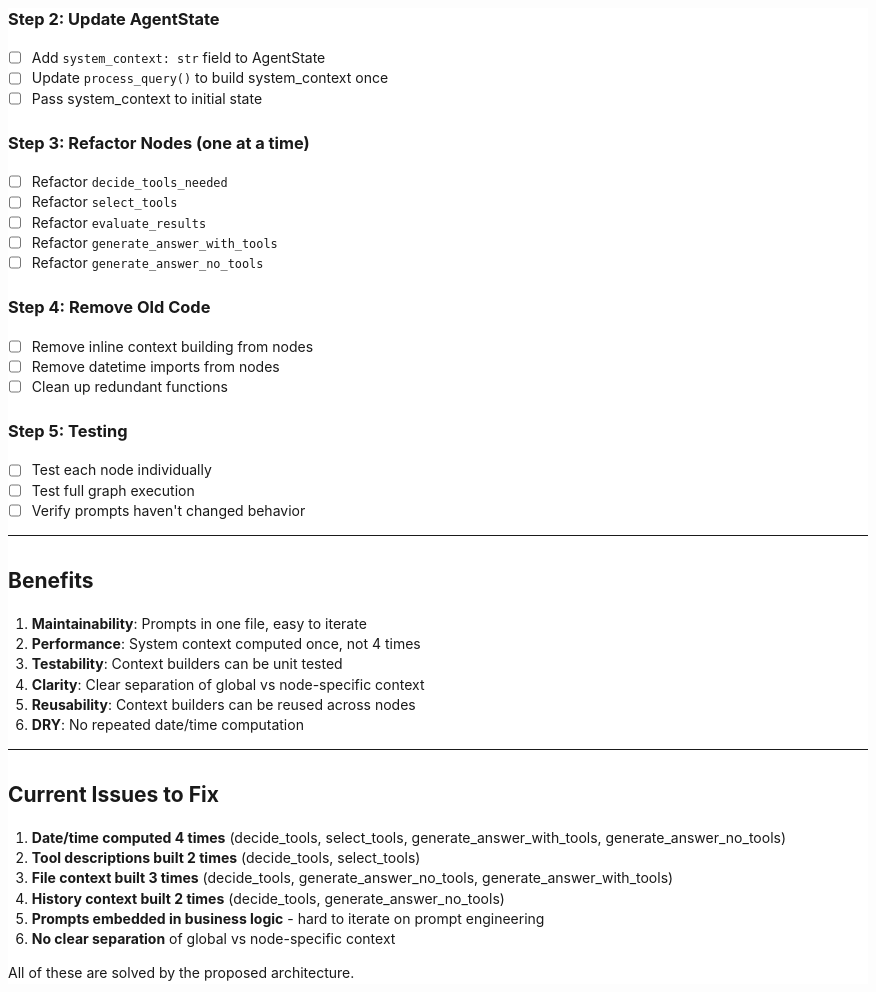 ### Step 2: Update AgentState
- [ ] Add `system_context: str` field to AgentState
- [ ] Update `process_query()` to build system_context once
- [ ] Pass system_context to initial state

### Step 3: Refactor Nodes (one at a time)
- [ ] Refactor `decide_tools_needed`
- [ ] Refactor `select_tools`
- [ ] Refactor `evaluate_results`
- [ ] Refactor `generate_answer_with_tools`
- [ ] Refactor `generate_answer_no_tools`

### Step 4: Remove Old Code
- [ ] Remove inline context building from nodes
- [ ] Remove datetime imports from nodes
- [ ] Clean up redundant functions

### Step 5: Testing
- [ ] Test each node individually
- [ ] Test full graph execution
- [ ] Verify prompts haven't changed behavior

---

## Benefits

1. **Maintainability**: Prompts in one file, easy to iterate
2. **Performance**: System context computed once, not 4 times
3. **Testability**: Context builders can be unit tested
4. **Clarity**: Clear separation of global vs node-specific context
5. **Reusability**: Context builders can be reused across nodes
6. **DRY**: No repeated date/time computation

---

## Current Issues to Fix

1. **Date/time computed 4 times** (decide_tools, select_tools, generate_answer_with_tools, generate_answer_no_tools)
2. **Tool descriptions built 2 times** (decide_tools, select_tools)
3. **File context built 3 times** (decide_tools, generate_answer_no_tools, generate_answer_with_tools)
4. **History context built 2 times** (decide_tools, generate_answer_no_tools)
5. **Prompts embedded in business logic** - hard to iterate on prompt engineering
6. **No clear separation** of global vs node-specific context

All of these are solved by the proposed architecture.
